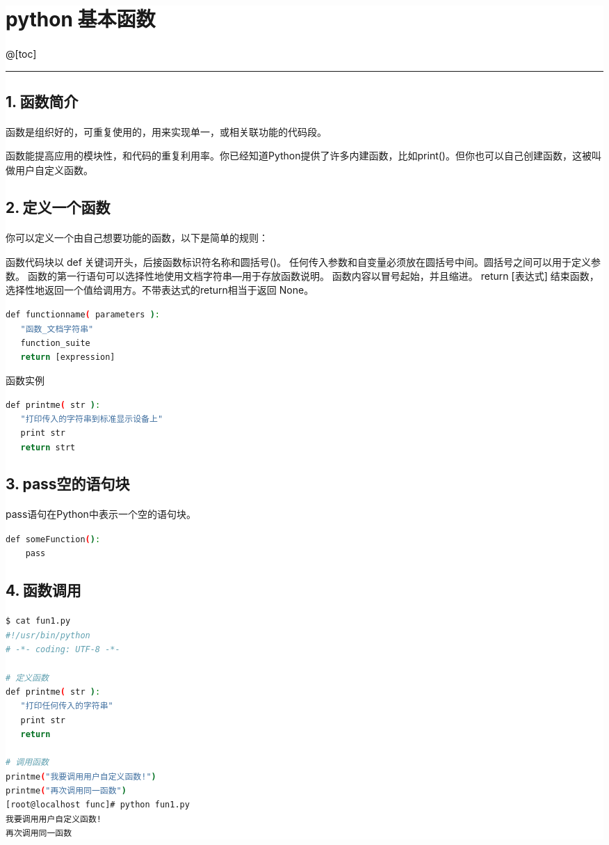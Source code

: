 #  python 基本函数

@[toc]

---
## 1. 函数简介

函数是组织好的，可重复使用的，用来实现单一，或相关联功能的代码段。

函数能提高应用的模块性，和代码的重复利用率。你已经知道Python提供了许多内建函数，比如print()。但你也可以自己创建函数，这被叫做用户自定义函数。

## 2. 定义一个函数

你可以定义一个由自己想要功能的函数，以下是简单的规则：

函数代码块以 def 关键词开头，后接函数标识符名称和圆括号()。
任何传入参数和自变量必须放在圆括号中间。圆括号之间可以用于定义参数。
函数的第一行语句可以选择性地使用文档字符串—用于存放函数说明。
函数内容以冒号起始，并且缩进。
return [表达式] 结束函数，选择性地返回一个值给调用方。不带表达式的return相当于返回 None。


```bash
def functionname( parameters ):
   "函数_文档字符串"
   function_suite
   return [expression]
```
函数实例

```bash
def printme( str ):
   "打印传入的字符串到标准显示设备上"
   print str
   return strt
```
## 3. pass空的语句块
pass语句在Python中表示一个空的语句块。

```bash
def someFunction():
    pass
```

## 4. 函数调用

```bash
$ cat fun1.py
#!/usr/bin/python
# -*- coding: UTF-8 -*-
 
# 定义函数
def printme( str ):
   "打印任何传入的字符串"
   print str
   return
 
# 调用函数
printme("我要调用用户自定义函数!")
printme("再次调用同一函数")
[root@localhost func]# python fun1.py
我要调用用户自定义函数!
再次调用同一函数
```
